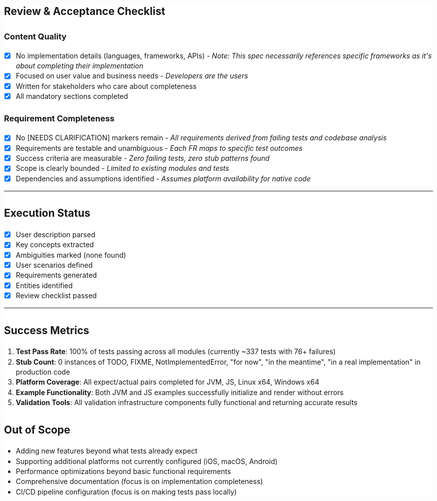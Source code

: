 
## Review & Acceptance Checklist

### Content Quality

- [x] No implementation details (languages, frameworks, APIs) - *Note: This spec necessarily references specific frameworks as it's about completing their implementation*
- [x] Focused on user value and business needs - *Developers are the users*
- [x] Written for stakeholders who care about completeness
- [x] All mandatory sections completed

### Requirement Completeness

- [x] No [NEEDS CLARIFICATION] markers remain - *All requirements derived from failing tests and codebase analysis*
- [x] Requirements are testable and unambiguous - *Each FR maps to specific test outcomes*
- [x] Success criteria are measurable - *Zero failing tests, zero stub patterns found*
- [x] Scope is clearly bounded - *Limited to existing modules and tests*
- [x] Dependencies and assumptions identified - *Assumes platform availability for native code*

---

## Execution Status

- [x] User description parsed
- [x] Key concepts extracted
- [x] Ambiguities marked (none found)
- [x] User scenarios defined
- [x] Requirements generated
- [x] Entities identified
- [x] Review checklist passed

---

## Success Metrics

1. **Test Pass Rate**: 100% of tests passing across all modules (currently ~337 tests with 76+ failures)
2. **Stub Count**: 0 instances of TODO, FIXME, NotImplementedError, "for now", "in the meantime", "in a real implementation" in production code
3. **Platform Coverage**: All expect/actual pairs completed for JVM, JS, Linux x64, Windows x64
4. **Example Functionality**: Both JVM and JS examples successfully initialize and render without errors
5. **Validation Tools**: All validation infrastructure components fully functional and returning accurate results

## Out of Scope

- Adding new features beyond what tests already expect
- Supporting additional platforms not currently configured (iOS, macOS, Android)
- Performance optimizations beyond basic functional requirements
- Comprehensive documentation (focus is on implementation completeness)
- CI/CD pipeline configuration (focus is on making tests pass locally)